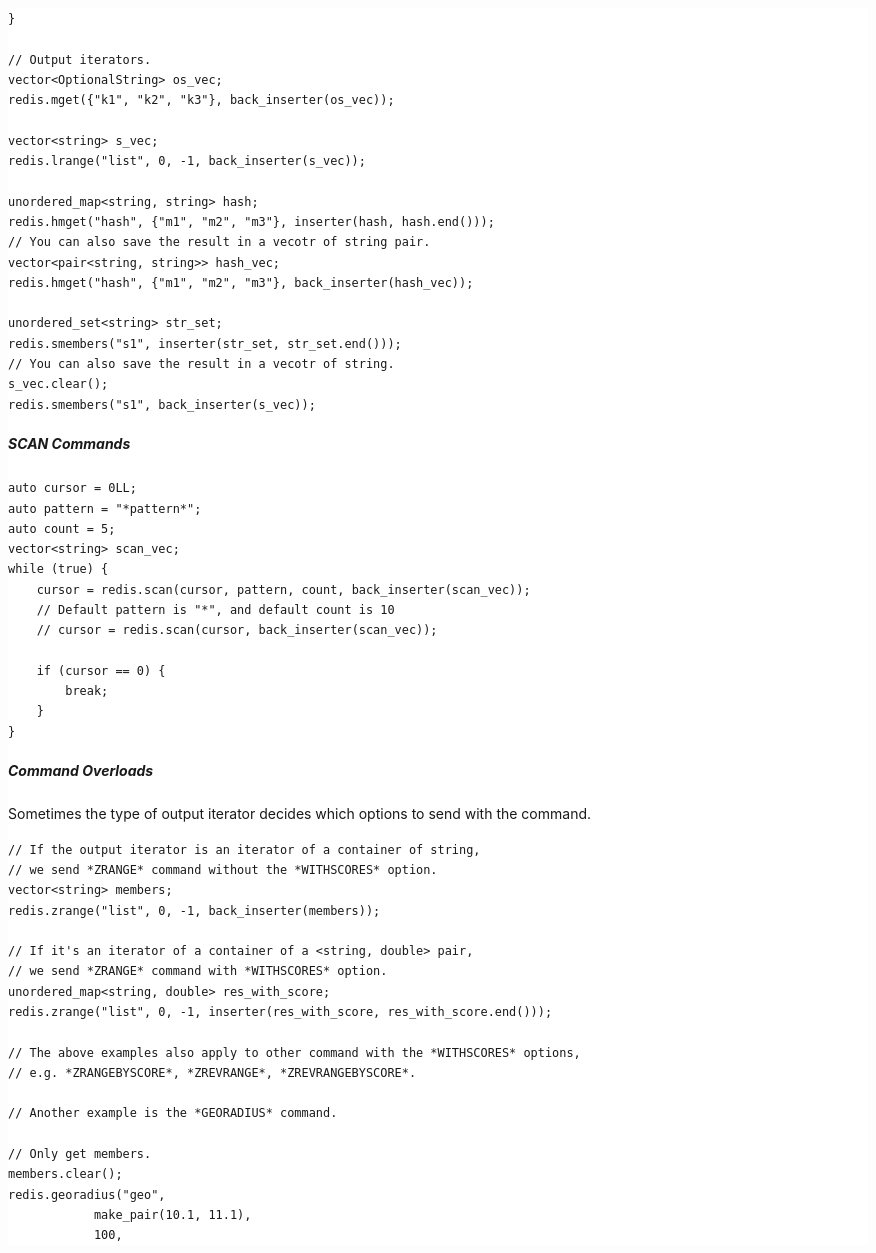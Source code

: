 ```
}

// Output iterators.
vector<OptionalString> os_vec;
redis.mget({"k1", "k2", "k3"}, back_inserter(os_vec));

vector<string> s_vec;
redis.lrange("list", 0, -1, back_inserter(s_vec));

unordered_map<string, string> hash;
redis.hmget("hash", {"m1", "m2", "m3"}, inserter(hash, hash.end()));
// You can also save the result in a vecotr of string pair.
vector<pair<string, string>> hash_vec;
redis.hmget("hash", {"m1", "m2", "m3"}, back_inserter(hash_vec));

unordered_set<string> str_set;
redis.smembers("s1", inserter(str_set, str_set.end()));
// You can also save the result in a vecotr of string.
s_vec.clear();
redis.smembers("s1", back_inserter(s_vec));
```

##### SCAN Commands

```
auto cursor = 0LL;
auto pattern = "*pattern*";
auto count = 5;
vector<string> scan_vec;
while (true) {
    cursor = redis.scan(cursor, pattern, count, back_inserter(scan_vec));
    // Default pattern is "*", and default count is 10
    // cursor = redis.scan(cursor, back_inserter(scan_vec));

    if (cursor == 0) {
        break;
    }
}
```

##### Command Overloads

Sometimes the type of output iterator decides which options to send with the command.

```
// If the output iterator is an iterator of a container of string,
// we send *ZRANGE* command without the *WITHSCORES* option.
vector<string> members;
redis.zrange("list", 0, -1, back_inserter(members));

// If it's an iterator of a container of a <string, double> pair,
// we send *ZRANGE* command with *WITHSCORES* option.
unordered_map<string, double> res_with_score;
redis.zrange("list", 0, -1, inserter(res_with_score, res_with_score.end()));

// The above examples also apply to other command with the *WITHSCORES* options,
// e.g. *ZRANGEBYSCORE*, *ZREVRANGE*, *ZREVRANGEBYSCORE*.

// Another example is the *GEORADIUS* command.

// Only get members.
members.clear();
redis.georadius("geo",
            make_pair(10.1, 11.1),
            100,
```